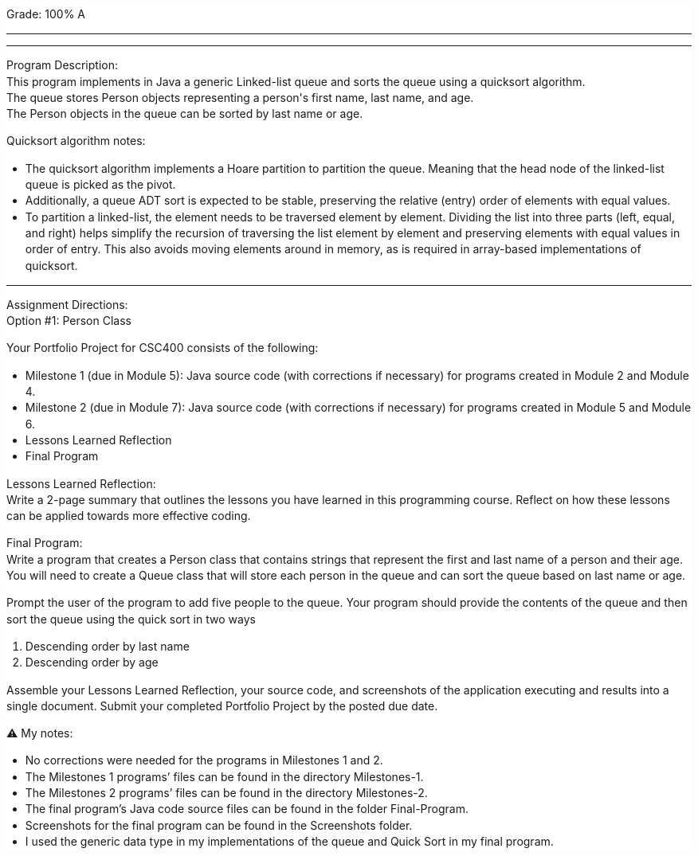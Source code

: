 Grade:  100% A

-----------------------------------------------------------------------------------------------------------------------------
-----------------------------------------------------------------------------------------------------------------------------

Program Description:  
This program implements in Java a generic Linked-list queue and sorts the queue using a quicksort algorithm.  
The queue stores Person objects representing a person's first name, last name, and age.   
The Person objects in the queue can be sorted by last name or age.  

Quicksort algorithm notes:  
-	The quicksort algorithm implements a Hoare partition to partition the queue. Meaning that the head node of the linked-list queue is picked as the pivot.  
-	Additionally, a queue ADT sort is expected to be stable, preserving the relative (entry) order of elements with equal values.  
-	To partition a linked-list, the element needs to be traversed element by element. Dividing the list into three parts (left, equal, and right) helps simplify the recursion of traversing the list element by element and preserving elements with equal values in order of entry. This also avoids moving elements around in memory, as is required in array-based implementations of quicksort.  

       
-------------------------------------------------------------------------------------------

Assignment Directions:  
Option #1: Person Class

Your Portfolio Project for CSC400 consists of the following:  
- Milestone 1 (due in Module 5): Java source code (with corrections if necessary) for programs created in Module 2 and Module 4.  
- Milestone 2 (due in Module 7): Java source code (with corrections if necessary) for programs created in Module 5 and Module 6.  
- Lessons Learned Reflection  
- Final Program  

Lessons Learned Reflection:  
Write a 2-page summary that outlines the lessons you have learned in this programming course. Reflect on how these lessons can be applied towards more effective coding.

Final Program:  
Write a program that creates a Person class that contains strings that represent the first and last name of a person and their age. You will need to create a Queue class that will store each person in the queue and can sort the queue based on last name or age.  

Prompt the user of the program to add five people to the queue. Your program should provide the contents of the queue and then sort the queue using the quick sort in two ways

1.	Descending order by last name  
2.	Descending order by age  

Assemble your Lessons Learned Reflection, your source code, and screenshots of the application executing and results into a single document. Submit your completed Portfolio Project by the posted due date.  

⚠️ My notes:   
-	No corrections were needed for the programs in Milestones 1 and 2.  
-	The Milestones 1 programs’ files can be found in the directory Milestones-1.  
-	The Milestones 2 programs’ files can be found in the directory Milestones-2.  
-	The final program’s Java code source files can be found in the folder Final-Program.  
-	Screenshots for the final program can be found in the Screenshots folder.  
-	I used the generic data type in my implementations of the queue and Quick Sort in my final program.
  